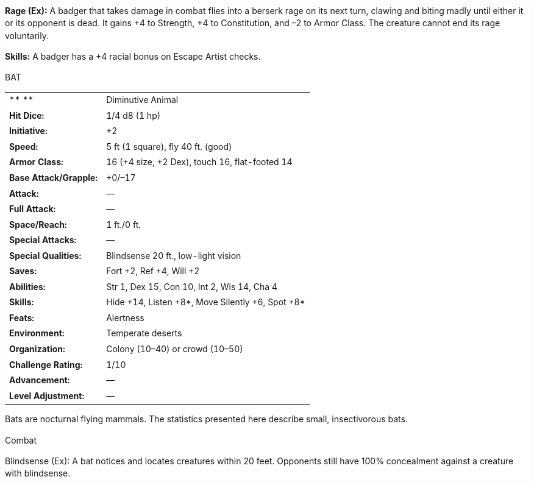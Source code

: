 **Rage (Ex):** A badger that takes damage in combat flies into a berserk
rage on its next turn, clawing and biting madly until either it or its
opponent is dead. It gains +4 to Strength, +4 to Constitution, and –2 to
Armor Class. The creature cannot end its rage voluntarily.

**Skills:** A badger has a +4 racial bonus on Escape Artist checks.

BAT

|                          |                                                    |
|--------------------------|----------------------------------------------------|
| ** **                    | Diminutive Animal                                  |
| **Hit Dice:**            | 1/4 d8 (1 hp)                                      |
| **Initiative:**          | +2                                                 |
| **Speed:**               | 5 ft (1 square), fly 40 ft. (good)                 |
| **Armor Class:**         | 16 (+4 size, +2 Dex), touch 16, flat-footed 14     |
| **Base Attack/Grapple:** | +0/–17                                             |
| **Attack:**              | —                                                  |
| **Full Attack:**         | —                                                  |
| **Space/Reach:**         | 1 ft./0 ft.                                        |
| **Special Attacks:**     | —                                                  |
| **Special Qualities:**   | Blindsense 20 ft., low-light vision                |
| **Saves:**               | Fort +2, Ref +4, Will +2                           |
| **Abilities:**           | Str 1, Dex 15, Con 10, Int 2, Wis 14, Cha 4        |
| **Skills:**              | Hide +14, Listen +8\*, Move Silently +6, Spot +8\* |
| **Feats:**               | Alertness                                          |
| **Environment:**         | Temperate deserts                                  |
| **Organization:**        | Colony (10–40) or crowd (10–50)                    |
| **Challenge Rating:**    | 1/10                                               |
| **Advancement:**         | —                                                  |
| **Level Adjustment:**    | —                                                  |

Bats are nocturnal flying mammals. The statistics presented here
describe small, insectivorous bats.

Combat

Blindsense (Ex): A bat notices and locates creatures within 20 feet.
Opponents still have 100% concealment against a creature with
blindsense.
